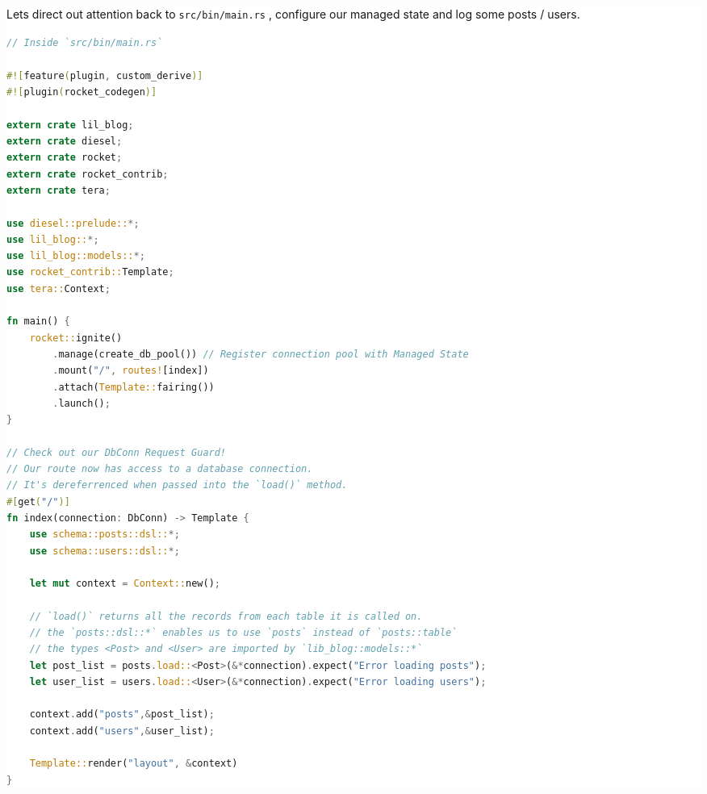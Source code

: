 Lets direct out attention back to `src/bin/main.rs` , configure our managed state and log some posts / users.

```rust
// Inside `src/bin/main.rs`

#![feature(plugin, custom_derive)]
#![plugin(rocket_codegen)]

extern crate lil_blog;
extern crate diesel;
extern crate rocket;
extern crate rocket_contrib;
extern crate tera;

use diesel::prelude::*;
use lil_blog::*;
use lil_blog::models::*;
use rocket_contrib::Template;
use tera::Context;

fn main() {
    rocket::ignite()
        .manage(create_db_pool()) // Register connection pool with Managed State
        .mount("/", routes![index])
        .attach(Template::fairing())
        .launch();
}

// Check out our DbConn Request Guard!
// Our route now has access to a database connection.
// It's dereferrenced when passed into the `load()` method.
#[get("/")]
fn index(connection: DbConn) -> Template {
    use schema::posts::dsl::*;
    use schema::users::dsl::*;

    let mut context = Context::new();
   
    // `load()` returns all the records from each table it is called on.
    // the `posts::dsl::*` enables us to use `posts` instead of `posts::table`
    // the types <Post> and <User> are imported by `lib_blog::models::*`
    let post_list = posts.load::<Post>(&*connection).expect("Error loading posts");
    let user_list = users.load::<User>(&*connection).expect("Error loading users");
  
    context.add("posts",&post_list);
    context.add("users",&user_list);

    Template::render("layout", &context)
}
```


[Part I]: ./rust-blog-series-1.html
[schema in depth guide]: https://github.com/diesel-rs/diesel/blob/master/guide_drafts/schema-in-depth.md
[MVC]: https://en.wikipedia.org/wiki/Model%E2%80%93view%E2%80%93controller#Components
[Derive]: https://rustbyexample.com/trait/derive.html
[dotenv]: https://github.com/purpliminal/rust-dotenv
[Diesel Getting Started]: http://diesel.rs/guides/getting-started/
[`PgConnection`]: https://docs.diesel.rs/diesel/pg/struct.PgConnection.html
[`establish()`]: https://docs.diesel.rs/diesel/connection/trait.Connection.html#tymethod.establish
[*prepared statement cache*]: http://www.theserverside.com/news/1365244/Why-Prepared-Statements-are-important-and-how-to-use-them-properly
[remember reading somewhere]: https://stackoverflow.com/questions/34303678/database-connection-expensive-to-create
[Connection Pool]: https://en.wikipedia.org/wiki/Connection_pool
[r2d2]: https://github.com/sfackler/r2d2
[r2d2-diesel]: https://github.com/diesel-rs/r2d2-diesel
[Rocket Request Guards]: https://rocket.rs/guide/requests/#request-guards
[Managed State]: https://rocket.rs/guide/state/
[`from_request()`]: https://api.rocket.rs/rocket/request/trait.FromRequest.html#tymethod.from_request
[Rocket Managed State and Connection Guard]: https://rocket.rs/guide/state/#managed-pool
[`Context::add`]: http://clux.github.io/blog/tera/struct.Context.html#method.add